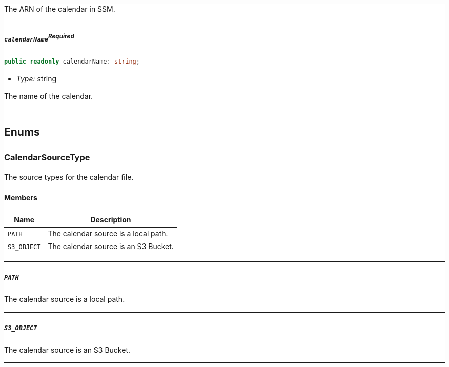 The ARN of the calendar in SSM.

---

##### `calendarName`<sup>Required</sup> <a name="calendarName" id="pipeline-with-time-windows.Calendar.property.calendarName"></a>

```typescript
public readonly calendarName: string;
```

- *Type:* string

The name of the calendar.

---



## Enums <a name="Enums" id="Enums"></a>

### CalendarSourceType <a name="CalendarSourceType" id="pipeline-with-time-windows.CalendarSourceType"></a>

The source types for the calendar file.

#### Members <a name="Members" id="Members"></a>

| **Name** | **Description** |
| --- | --- |
| <code><a href="#pipeline-with-time-windows.CalendarSourceType.PATH">PATH</a></code> | The calendar source is a local path. |
| <code><a href="#pipeline-with-time-windows.CalendarSourceType.S3_OBJECT">S3_OBJECT</a></code> | The calendar source is an S3 Bucket. |

---

##### `PATH` <a name="PATH" id="pipeline-with-time-windows.CalendarSourceType.PATH"></a>

The calendar source is a local path.

---


##### `S3_OBJECT` <a name="S3_OBJECT" id="pipeline-with-time-windows.CalendarSourceType.S3_OBJECT"></a>

The calendar source is an S3 Bucket.

---

